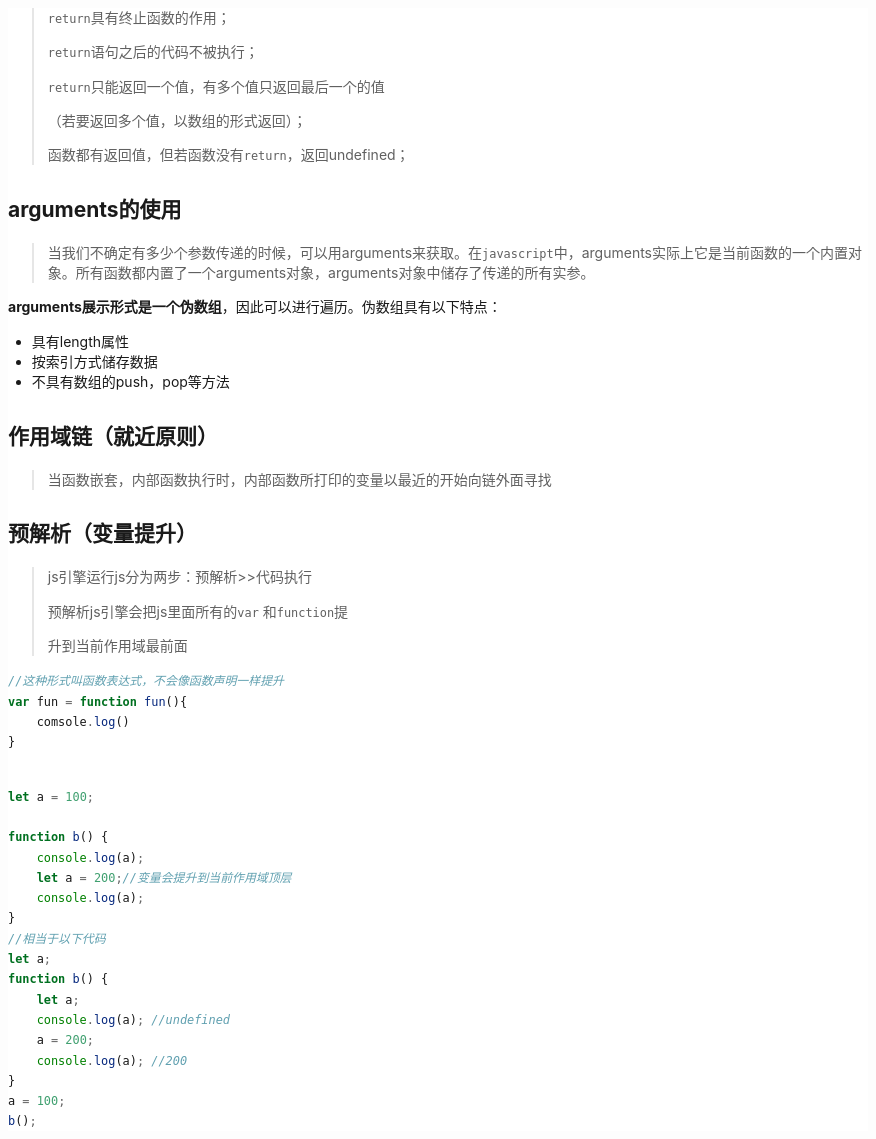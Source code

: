 > `return`具有终止函数的作用；
>
> `return`语句之后的代码不被执行；
>
> `return`只能返回一个值，有多个值只返回最后一个的值
>
> （若要返回多个值，以数组的形式返回）；
>
> 函数都有返回值，但若函数没有`return`，返回undefined；

## arguments的使用

> 当我们不确定有多少个参数传递的时候，可以用arguments来获取。在`javascript`中，arguments实际上它是当前函数的一个内置对象。所有函数都内置了一个arguments对象，arguments对象中储存了传递的所有实参。

**arguments展示形式是一个伪数组**，因此可以进行遍历。伪数组具有以下特点：

- 具有length属性
- 按索引方式储存数据
- 不具有数组的push，pop等方法

## 作用域链（就近原则）

> 当函数嵌套，内部函数执行时，内部函数所打印的变量以最近的开始向链外面寻找

## 预解析（变量提升）

> js引擎运行js分为两步：预解析>>代码执行
>
> 预解析js引擎会把js里面所有的`var` 和`function`提
>
> 升到当前作用域最前面

```javascript
//这种形式叫函数表达式，不会像函数声明一样提升
var fun = function fun(){
    comsole.log()
}
```

```javascript

let a = 100;

function b() {
    console.log(a);
    let a = 200;//变量会提升到当前作用域顶层
    console.log(a);
} 
//相当于以下代码
let a;
function b() {
    let a;
    console.log(a); //undefined
    a = 200;
    console.log(a); //200
}
a = 100;
b();
```
